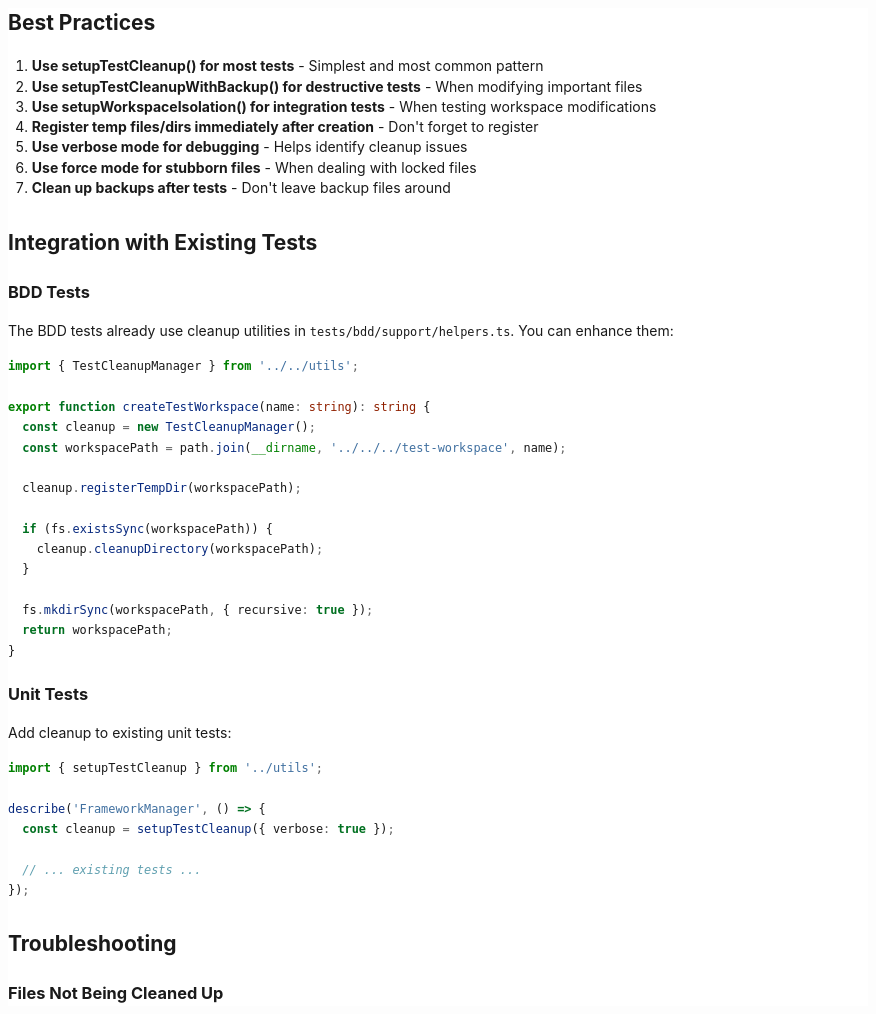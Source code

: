## Best Practices

1. **Use setupTestCleanup() for most tests** - Simplest and most common pattern
2. **Use setupTestCleanupWithBackup() for destructive tests** - When modifying important files
3. **Use setupWorkspaceIsolation() for integration tests** - When testing workspace modifications
4. **Register temp files/dirs immediately after creation** - Don't forget to register
5. **Use verbose mode for debugging** - Helps identify cleanup issues
6. **Use force mode for stubborn files** - When dealing with locked files
7. **Clean up backups after tests** - Don't leave backup files around

## Integration with Existing Tests

### BDD Tests

The BDD tests already use cleanup utilities in `tests/bdd/support/helpers.ts`. You can enhance them:

```typescript
import { TestCleanupManager } from '../../utils';

export function createTestWorkspace(name: string): string {
  const cleanup = new TestCleanupManager();
  const workspacePath = path.join(__dirname, '../../../test-workspace', name);
  
  cleanup.registerTempDir(workspacePath);
  
  if (fs.existsSync(workspacePath)) {
    cleanup.cleanupDirectory(workspacePath);
  }
  
  fs.mkdirSync(workspacePath, { recursive: true });
  return workspacePath;
}
```

### Unit Tests

Add cleanup to existing unit tests:

```typescript
import { setupTestCleanup } from '../utils';

describe('FrameworkManager', () => {
  const cleanup = setupTestCleanup({ verbose: true });
  
  // ... existing tests ...
});
```

## Troubleshooting

### Files Not Being Cleaned Up
